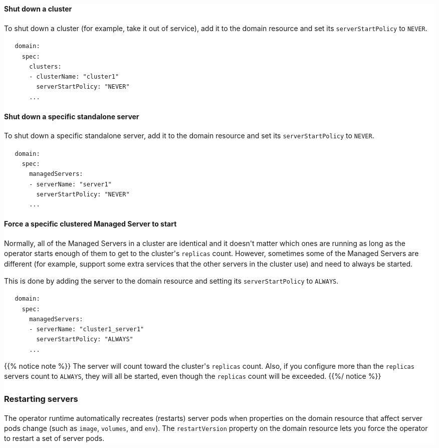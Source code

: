 #### Shut down a cluster
To shut down a cluster (for example, take it out of service), add it to the domain resource and set its `serverStartPolicy` to `NEVER`.
```
   domain:
     spec:
       clusters:
       - clusterName: "cluster1"
         serverStartPolicy: "NEVER"
       ...
```

#### Shut down a specific standalone server
To shut down a specific standalone server, add it to the domain resource and set its `serverStartPolicy` to `NEVER`.
```
   domain:
     spec:
       managedServers:
       - serverName: "server1"
         serverStartPolicy: "NEVER"
       ...
```

#### Force a specific clustered Managed Server to start
Normally, all of the Managed Servers in a cluster are identical and it doesn't matter which ones are running as long as the operator starts enough of them to get to the cluster's `replicas` count.
However, sometimes some of the Managed Servers are different (for example, support some extra services that the other servers in the cluster use) and need to always be started.

This is done by adding the server to the domain resource and setting its `serverStartPolicy` to `ALWAYS`.
```
   domain:
     spec:
       managedServers:
       - serverName: "cluster1_server1"
         serverStartPolicy: "ALWAYS"
       ...
```

{{% notice note %}}
The server will count toward the cluster's `replicas` count.  Also, if you configure more than the `replicas` servers count to `ALWAYS`, they will all be started, even though the `replicas` count will be exceeded.
{{%/ notice %}}

### Restarting servers

The operator runtime automatically recreates (restarts) server pods when properties on the domain resource that affect server pods change (such as `image`, `volumes`, and `env`).
The `restartVersion` property on the domain resource lets you force the operator to restart a set of server pods.
